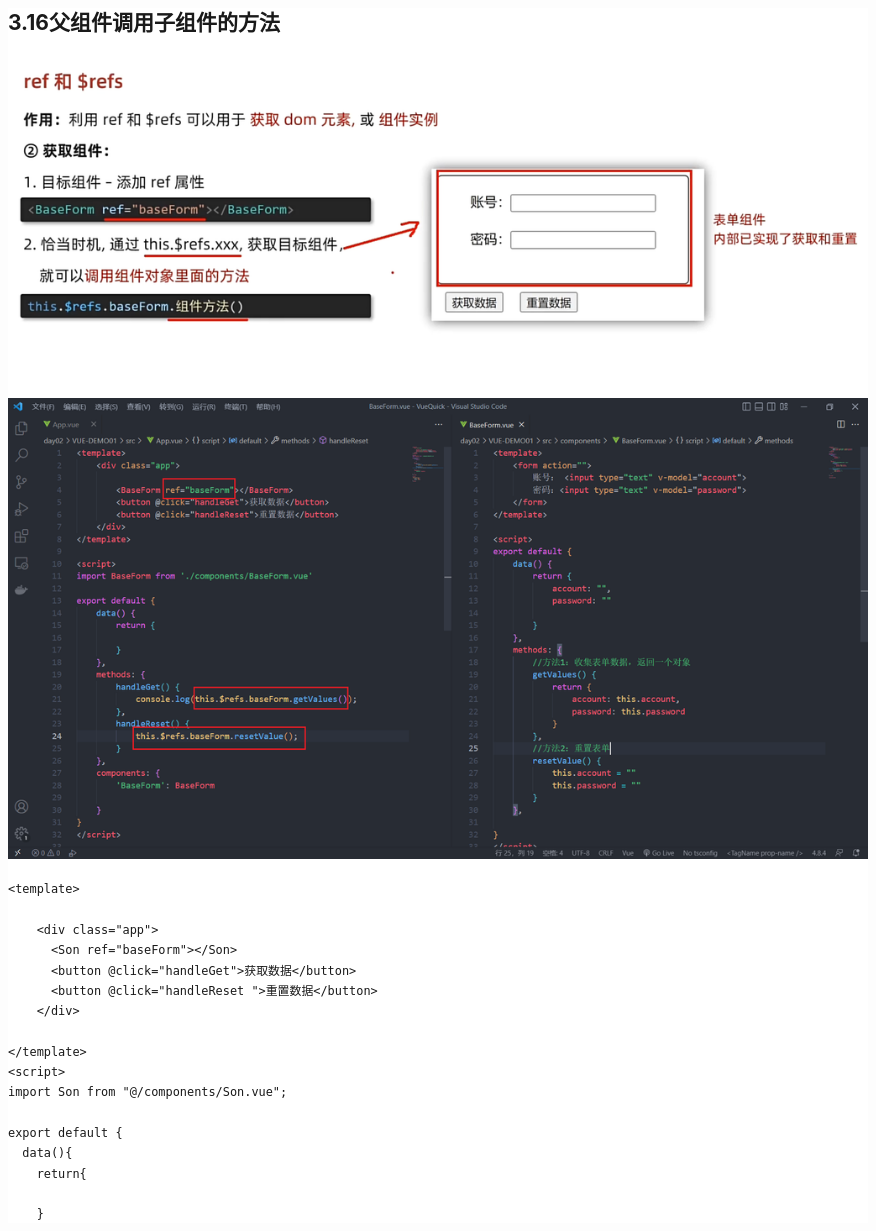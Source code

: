 ## 3.16父组件调用子组件的方法

![](https://raw.githubusercontent.com/fightingwithmee/vue/main/img/202312101704737.png)

![](https://raw.githubusercontent.com/fightingwithmee/vue/main/img/202312101729894.png)

```vue
<template>

    <div class="app">
      <Son ref="baseForm"></Son>
      <button @click="handleGet">获取数据</button>
      <button @click="handleReset ">重置数据</button>
    </div>

</template>
<script>
import Son from "@/components/Son.vue";

export default {
  data(){
    return{

    }
```